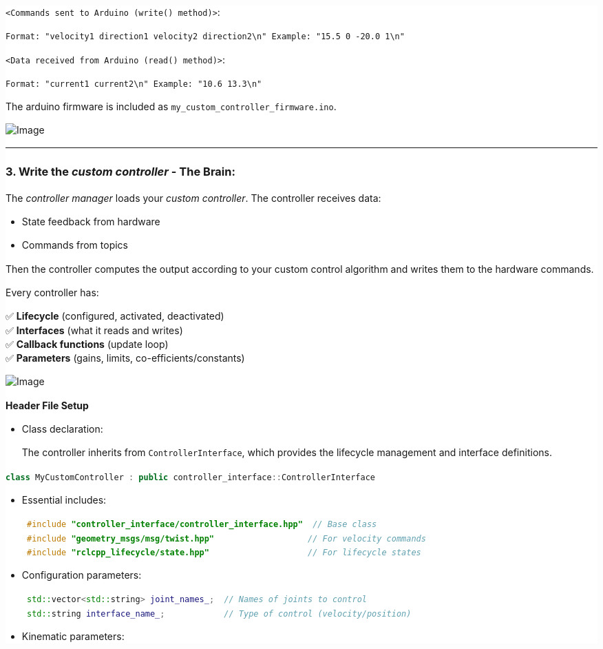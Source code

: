 `<Commands sent to Arduino (write() method)>`:

`Format: "velocity1 direction1 velocity2 direction2\n"
Example: "15.5 0 -20.0 1\n"`

`<Data received from Arduino (read() method)>`:

`Format: "current1 current2\n"
Example: "10.6 13.3\n"`

The arduino firmware is included as `my_custom_controller_firmware.ino`.

![Image](https://github.com/user-attachments/assets/aad2eae6-374b-47be-9f24-d90b1e5f7d6d)

---
### 3. Write the **_custom controller_** - The Brain:

The _controller manager_ loads your _custom controller_. The controller receives data:

- State feedback from hardware

- Commands from topics

Then the controller computes the output according to your custom control algorithm and writes them to the hardware commands.

Every controller has:

✅ **Lifecycle** (configured, activated, deactivated)  
✅ **Interfaces** (what it reads and writes)  
✅ **Callback functions** (update loop)  
✅ **Parameters** (gains, limits, co-efficients/constants)

![Image](https://github.com/user-attachments/assets/2a7bbd29-f881-4390-824f-1deb67dac091)


**Header File Setup**

- Class declaration:
  
  The controller inherits from `ControllerInterface`, which provides the lifecycle management and interface definitions.
```cpp
class MyCustomController : public controller_interface::ControllerInterface
```
- Essential includes:

  ```cpp
   #include "controller_interface/controller_interface.hpp"  // Base class
   #include "geometry_msgs/msg/twist.hpp"                   // For velocity commands
   #include "rclcpp_lifecycle/state.hpp"                    // For lifecycle states
  ```
- Configuration parameters:

  ```cpp
   std::vector<std::string> joint_names_;  // Names of joints to control
   std::string interface_name_;            // Type of control (velocity/position)
  ```
- Kinematic parameters:
